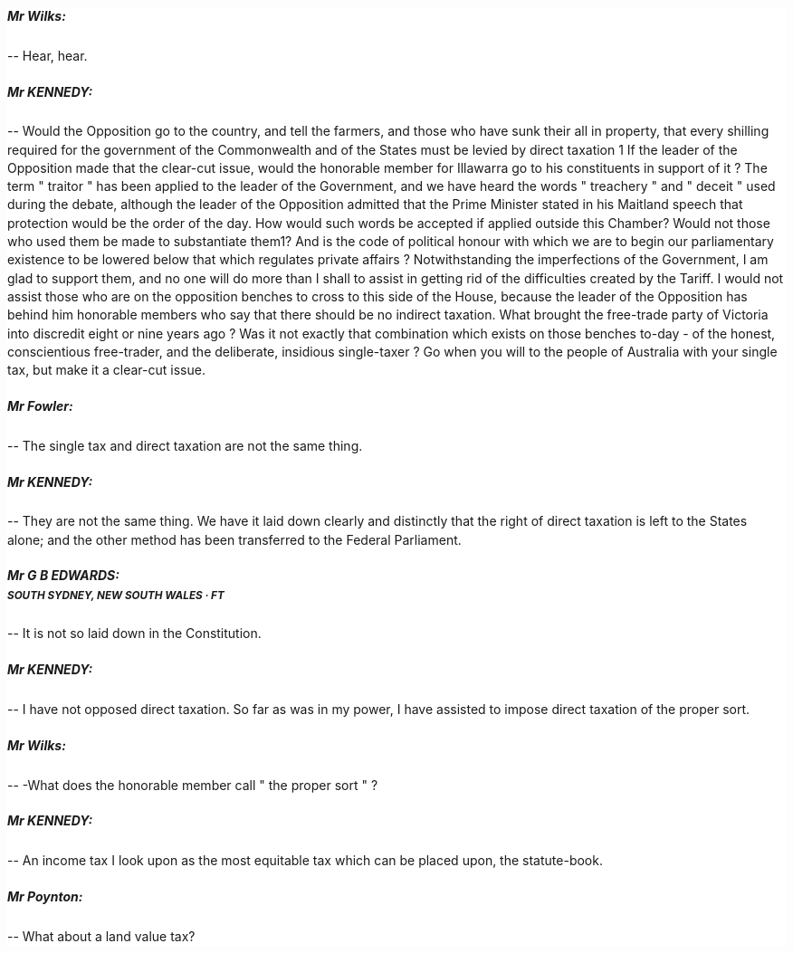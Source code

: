 ##### Mr Wilks:

-- Hear, hear. 

##### Mr KENNEDY:

-- Would the Opposition go to the country, and tell the farmers, and those who have sunk their all in property, that every shilling required for the government of the Commonwealth and of the States must be levied by direct taxation 1 If the leader of the Opposition made that the clear-cut issue, would the honorable member for Illawarra go to his constituents in support of it ? The term " traitor " has been applied to the leader of the Government, and we have heard the words " treachery " and " deceit " used during the debate, although the leader of the Opposition admitted that the Prime Minister stated in his Maitland speech that protection would be the order of the day. How would such words be accepted if applied outside this Chamber? Would not those who used them be made to substantiate them1? And is the code of political honour with which we are to begin our parliamentary existence to be lowered below that which regulates private affairs ? Notwithstanding the imperfections of the Government, I am glad to support them, and no one will do more than I shall to assist in getting rid of the difficulties created by the Tariff. I would not assist those who are on the opposition benches to cross to this side of the House, because the leader of the Opposition has behind him honorable members who say that there should be no indirect taxation. What brought the free-trade party of Victoria into discredit eight or nine years ago ? Was it not exactly that combination which exists on those benches to-day - of the honest, conscientious free-trader, and the deliberate, insidious single-taxer ? Go when you will to the people of Australia with your single tax, but make it a clear-cut issue. 

##### Mr Fowler:

-- The single tax and direct taxation are not the same thing. 

##### Mr KENNEDY:

-- They are not the same thing. We have it laid down clearly and distinctly that the right of direct taxation is left to the States alone; and the other method has been transferred to the Federal Parliament. 

##### Mr G B EDWARDS:<br><small class="text-muted">SOUTH SYDNEY, NEW SOUTH WALES &middot; FT</small>

-- It is not so laid down in the Constitution. 

##### Mr KENNEDY:

-- I have not opposed direct taxation. So far as was in my power, I have assisted to impose direct taxation of the proper sort. 

##### Mr Wilks:

-- -What does the honorable member call " the proper sort " ? 

##### Mr KENNEDY:

-- An income tax I look upon as the most equitable tax which can be placed upon, the statute-book. 

##### Mr Poynton:

-- What about a land value tax? 
